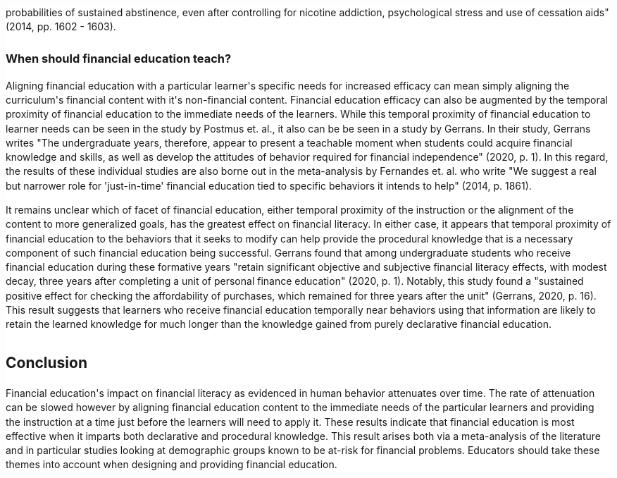 probabilities of sustained abstinence, even after controlling for nicotine addiction, psychological stress and use of
cessation aids" (2014, pp. 1602 - 1603).

### When should financial education teach?

Aligning financial education with a particular learner's specific needs for increased efficacy can mean simply aligning
the curriculum's financial content with it's non-financial content. Financial education efficacy can also be augmented
by the temporal proximity of financial education to the immediate needs of the learners. While this temporal proximity
of financial education to learner needs can be seen in the study by Postmus et. al., it also can be be seen in a study
by Gerrans. In their study, Gerrans writes "The undergraduate years, therefore, appear to present a teachable moment
when students could acquire financial knowledge and skills, as well as develop the attitudes of behavior required for
financial independence" (2020, p. 1). In this regard, the results of these individual studies are also borne out in the
meta-analysis by Fernandes et. al. who write "We suggest a real but narrower role for 'just-in-time' financial education
tied to specific behaviors it intends to help" (2014, p. 1861).

It remains unclear which of facet of financial education, either temporal proximity of the instruction or the alignment
of the content to more generalized goals, has the greatest effect on financial literacy. In either case, it appears that
temporal proximity of financial education to the behaviors that it seeks to modify can help provide the procedural
knowledge that is a necessary component of such financial education being successful. Gerrans found that among
undergraduate students who receive financial education during these formative years "retain significant objective and
subjective financial literacy effects, with modest decay, three years after completing a unit of personal finance
education" (2020, p. 1). Notably, this study found a "sustained positive effect for checking the affordability of
purchases, which remained for three years after the unit" (Gerrans, 2020, p. 16). This result suggests that learners who
receive financial education temporally near behaviors using that information are likely to retain the learned knowledge
for much longer than the knowledge gained from purely declarative financial education.

## Conclusion

Financial education's impact on financial literacy as evidenced in human behavior attenuates over time. The rate of
attenuation can be slowed however by aligning financial education content to the immediate needs of the particular
learners and providing the instruction at a time just before the learners will need to apply it. These results indicate
that financial education is most effective when it imparts both declarative and procedural knowledge. This result arises
both via a meta-analysis of the literature and in particular studies looking at demographic groups known to be at-risk
for financial problems. Educators should take these themes into account when designing and providing financial
education.
